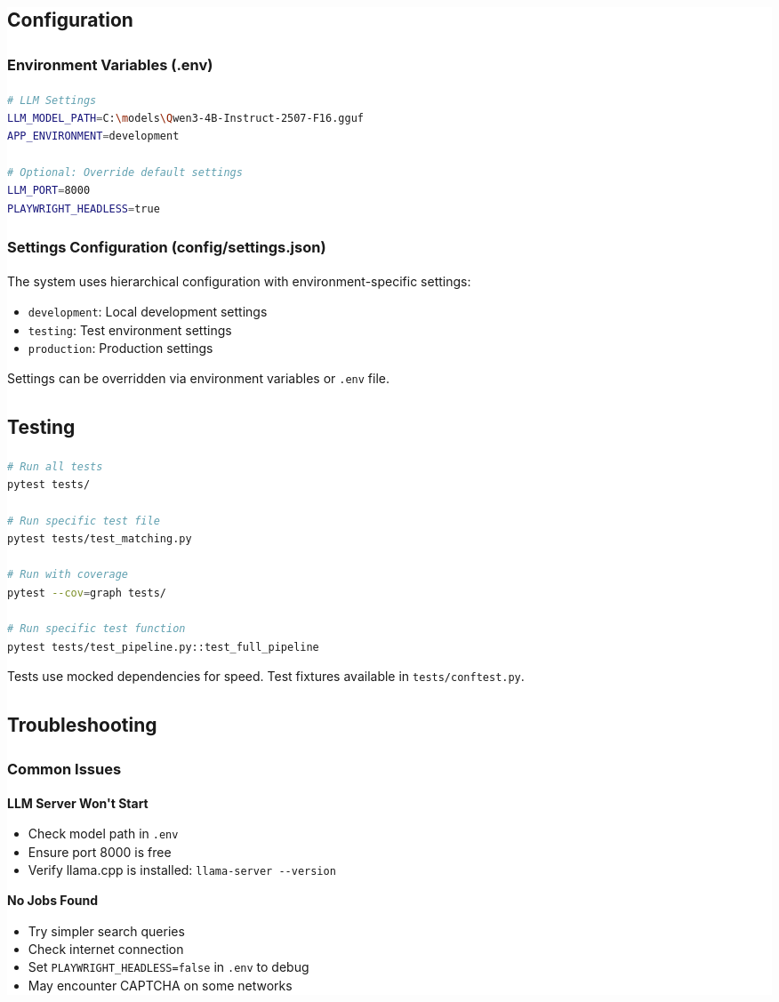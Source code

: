 ## Configuration

### Environment Variables (.env)

```bash
# LLM Settings
LLM_MODEL_PATH=C:\models\Qwen3-4B-Instruct-2507-F16.gguf
APP_ENVIRONMENT=development

# Optional: Override default settings
LLM_PORT=8000
PLAYWRIGHT_HEADLESS=true
```

### Settings Configuration (config/settings.json)

The system uses hierarchical configuration with environment-specific settings:
- `development`: Local development settings
- `testing`: Test environment settings  
- `production`: Production settings

Settings can be overridden via environment variables or `.env` file.

## Testing

```bash
# Run all tests
pytest tests/

# Run specific test file
pytest tests/test_matching.py

# Run with coverage
pytest --cov=graph tests/

# Run specific test function
pytest tests/test_pipeline.py::test_full_pipeline
```

Tests use mocked dependencies for speed. Test fixtures available in `tests/conftest.py`.

## Troubleshooting

### Common Issues

**LLM Server Won't Start**
- Check model path in `.env`
- Ensure port 8000 is free
- Verify llama.cpp is installed: `llama-server --version`

**No Jobs Found**
- Try simpler search queries
- Check internet connection
- Set `PLAYWRIGHT_HEADLESS=false` in `.env` to debug
- May encounter CAPTCHA on some networks
